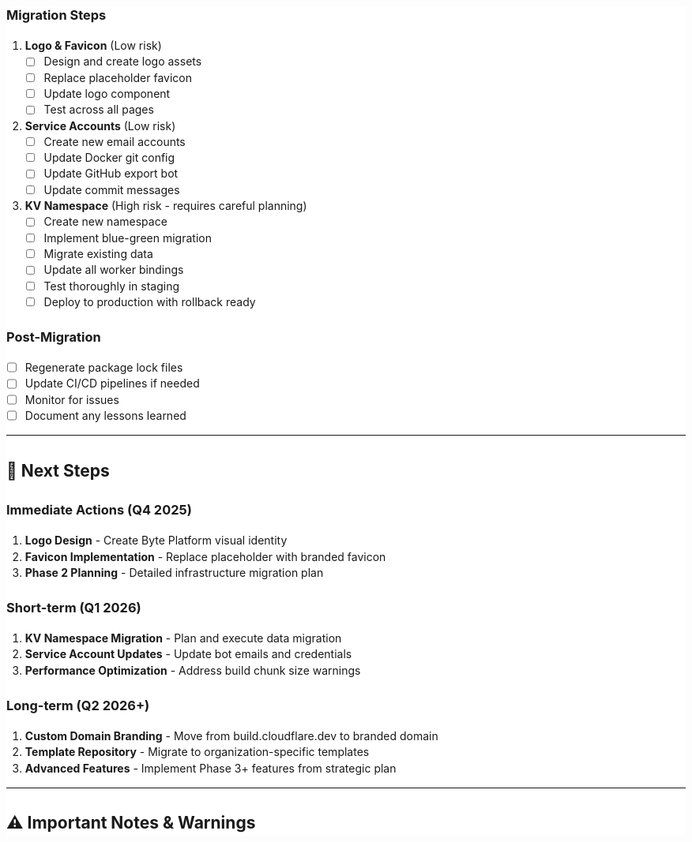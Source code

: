 ### Migration Steps
1. **Logo & Favicon** (Low risk)
   - [ ] Design and create logo assets
   - [ ] Replace placeholder favicon
   - [ ] Update logo component
   - [ ] Test across all pages

2. **Service Accounts** (Low risk)
   - [ ] Create new email accounts
   - [ ] Update Docker git config
   - [ ] Update GitHub export bot
   - [ ] Update commit messages

3. **KV Namespace** (High risk - requires careful planning)
   - [ ] Create new namespace
   - [ ] Implement blue-green migration
   - [ ] Migrate existing data
   - [ ] Update all worker bindings
   - [ ] Test thoroughly in staging
   - [ ] Deploy to production with rollback ready

### Post-Migration
- [ ] Regenerate package lock files
- [ ] Update CI/CD pipelines if needed
- [ ] Monitor for issues
- [ ] Document any lessons learned

---

## 🎯 Next Steps

### Immediate Actions (Q4 2025)
1. **Logo Design** - Create Byte Platform visual identity
2. **Favicon Implementation** - Replace placeholder with branded favicon
3. **Phase 2 Planning** - Detailed infrastructure migration plan

### Short-term (Q1 2026)
1. **KV Namespace Migration** - Plan and execute data migration
2. **Service Account Updates** - Update bot emails and credentials
3. **Performance Optimization** - Address build chunk size warnings

### Long-term (Q2 2026+)
1. **Custom Domain Branding** - Move from build.cloudflare.dev to branded domain
2. **Template Repository** - Migrate to organization-specific templates
3. **Advanced Features** - Implement Phase 3+ features from strategic plan

---

## ⚠️ Important Notes & Warnings
